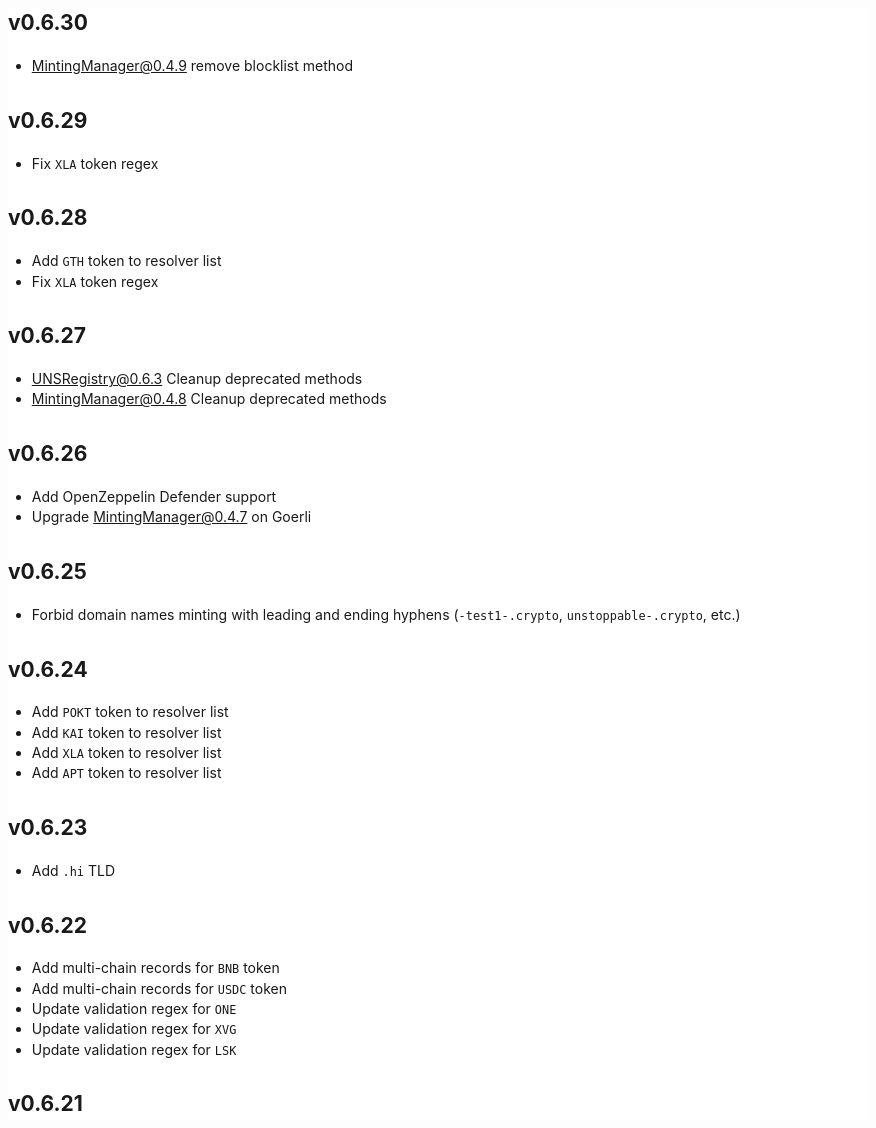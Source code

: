 ## v0.6.30

- MintingManager@0.4.9 remove blocklist method

## v0.6.29

- Fix `XLA` token regex

## v0.6.28

- Add `GTH` token to resolver list
- Fix `XLA` token regex

## v0.6.27

- UNSRegistry@0.6.3 Cleanup deprecated methods
- MintingManager@0.4.8 Cleanup deprecated methods

## v0.6.26

- Add OpenZeppelin Defender support
- Upgrade MintingManager@0.4.7 on Goerli

## v0.6.25

- Forbid domain names minting with leading and ending hyphens (`-test1-.crypto`, `unstoppable-.crypto`, etc.)

## v0.6.24

- Add `POKT` token to resolver list
- Add `KAI` token to resolver list
- Add `XLA` token to resolver list
- Add `APT` token to resolver list

## v0.6.23

- Add `.hi` TLD

## v0.6.22

- Add multi-chain records for `BNB` token
- Add multi-chain records for `USDC` token
- Update validation regex for `ONE`
- Update validation regex for `XVG`
- Update validation regex for `LSK`

## v0.6.21
